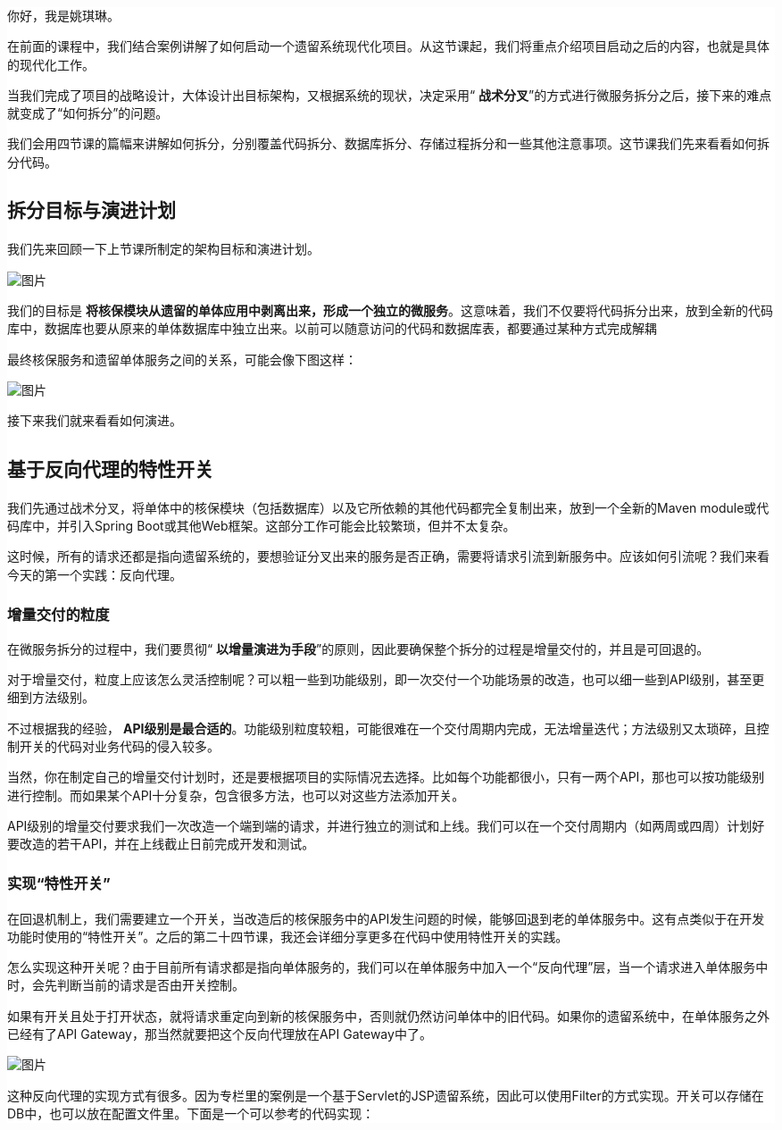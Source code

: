 你好，我是姚琪琳。

在前面的课程中，我们结合案例讲解了如何启动一个遗留系统现代化项目。从这节课起，我们将重点介绍项目启动之后的内容，也就是具体的现代化工作。

当我们完成了项目的战略设计，大体设计出目标架构，又根据系统的现状，决定采用“ **战术分叉**”的方式进行微服务拆分之后，接下来的难点就变成了“如何拆分”的问题。

我们会用四节课的篇幅来讲解如何拆分，分别覆盖代码拆分、数据库拆分、存储过程拆分和一些其他注意事项。这节课我们先来看看如何拆分代码。

## 拆分目标与演进计划

我们先来回顾一下上节课所制定的架构目标和演进计划。

![图片](https://static001.geekbang.org/resource/image/b7/58/b7d8522135d6828d1e6e178yyfac5b58.jpg?wh=1920x957)

我们的目标是 **将核保模块从遗留的单体应用中剥离出来，形成一个独立的微服务**。这意味着，我们不仅要将代码拆分出来，放到全新的代码库中，数据库也要从原来的单体数据库中独立出来。以前可以随意访问的代码和数据库表，都要通过某种方式完成解耦

最终核保服务和遗留单体服务之间的关系，可能会像下图这样：

![图片](https://static001.geekbang.org/resource/image/4a/39/4a52f2af770e24bc6880d94a9750c239.jpg?wh=1920x1174)

接下来我们就来看看如何演进。

## 基于反向代理的特性开关

我们先通过战术分叉，将单体中的核保模块（包括数据库）以及它所依赖的其他代码都完全复制出来，放到一个全新的Maven module或代码库中，并引入Spring Boot或其他Web框架。这部分工作可能会比较繁琐，但并不太复杂。

这时候，所有的请求还都是指向遗留系统的，要想验证分叉出来的服务是否正确，需要将请求引流到新服务中。应该如何引流呢？我们来看今天的第一个实践：反向代理。

### 增量交付的粒度

在微服务拆分的过程中，我们要贯彻“ **以增量演进为手段**”的原则，因此要确保整个拆分的过程是增量交付的，并且是可回退的。

对于增量交付，粒度上应该怎么灵活控制呢？可以粗一些到功能级别，即一次交付一个功能场景的改造，也可以细一些到API级别，甚至更细到方法级别。

不过根据我的经验， **API级别是最合适的**。功能级别粒度较粗，可能很难在一个交付周期内完成，无法增量迭代；方法级别又太琐碎，且控制开关的代码对业务代码的侵入较多。

当然，你在制定自己的增量交付计划时，还是要根据项目的实际情况去选择。比如每个功能都很小，只有一两个API，那也可以按功能级别进行控制。而如果某个API十分复杂，包含很多方法，也可以对这些方法添加开关。

API级别的增量交付要求我们一次改造一个端到端的请求，并进行独立的测试和上线。我们可以在一个交付周期内（如两周或四周）计划好要改造的若干API，并在上线截止日前完成开发和测试。

### 实现“特性开关”

在回退机制上，我们需要建立一个开关，当改造后的核保服务中的API发生问题的时候，能够回退到老的单体服务中。这有点类似于在开发功能时使用的“特性开关”。之后的第二十四节课，我还会详细分享更多在代码中使用特性开关的实践。

怎么实现这种开关呢？由于目前所有请求都是指向单体服务的，我们可以在单体服务中加入一个“反向代理”层，当一个请求进入单体服务中时，会先判断当前的请求是否由开关控制。

如果有开关且处于打开状态，就将请求重定向到新的核保服务中，否则就仍然访问单体中的旧代码。如果你的遗留系统中，在单体服务之外已经有了API Gateway，那当然就要把这个反向代理放在API Gateway中了。

![图片](https://static001.geekbang.org/resource/image/69/4c/698e9907314b9c82f665949f81ab624c.jpg?wh=1920x1172)

这种反向代理的实现方式有很多。因为专栏里的案例是一个基于Servlet的JSP遗留系统，因此可以使用Filter的方式实现。开关可以存储在DB中，也可以放在配置文件里。下面是一个可以参考的代码实现：
